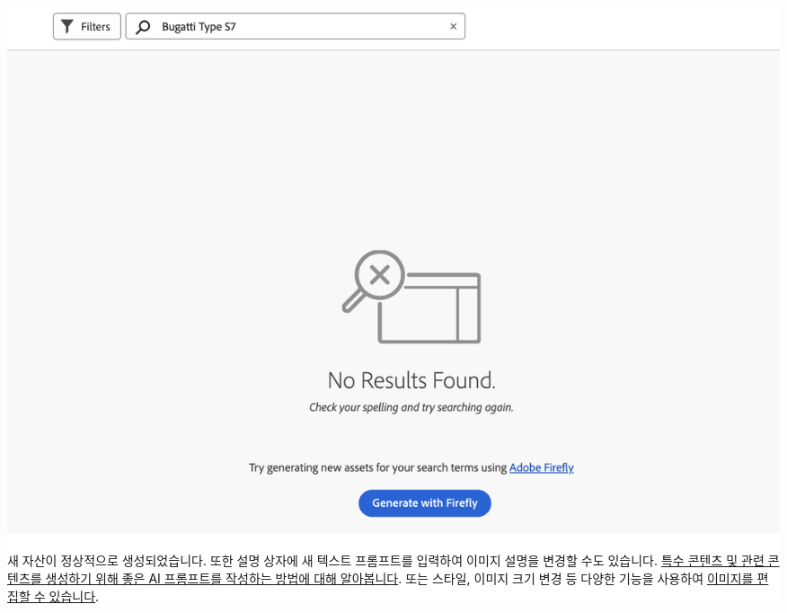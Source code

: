    ![Firefly 통합](assets/firefly-integration.png)

   새 자산이 정상적으로 생성되었습니다. 또한 설명 상자에 새 텍스트 프롬프트를 입력하여 이미지 설명을 변경할 수도 있습니다. [특수 콘텐츠 및 관련 콘텐츠를 생성하기 위해 좋은 AI 프롬프트를 작성하는 방법에 대해 알아봅니다](https://helpx.adobe.com/kr/firefly/using/tips-and-tricks.html). 또는 스타일, 이미지 크기 변경 등 다양한 기능을 사용하여 [이미지를 편집할 수 있습니다](https://helpx.adobe.com/kr/firefly/using/text-to-image.html).
